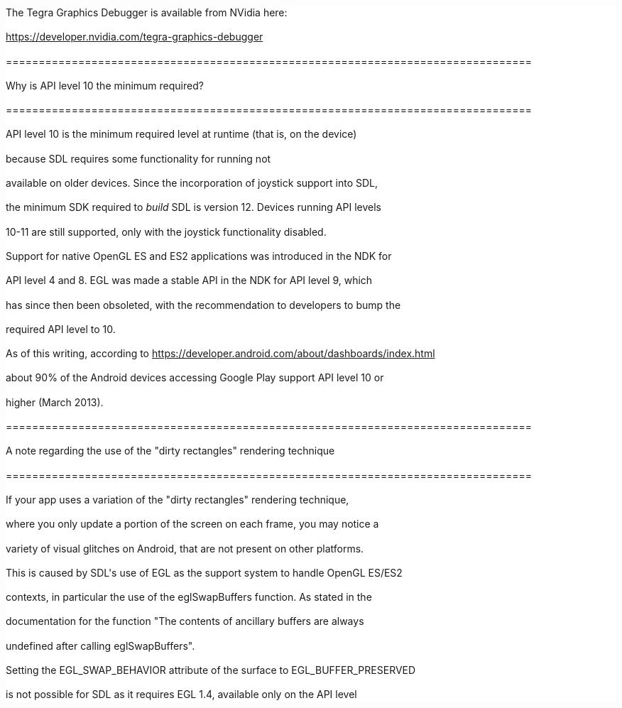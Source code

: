 

The Tegra Graphics Debugger is available from NVidia here:

https://developer.nvidia.com/tegra-graphics-debugger



================================================================================

 Why is API level 10 the minimum required?

================================================================================



API level 10 is the minimum required level at runtime (that is, on the device) 

because SDL requires some functionality for running not

available on older devices. Since the incorporation of joystick support into SDL,

the minimum SDK required to *build* SDL is version 12. Devices running API levels

10-11 are still supported, only with the joystick functionality disabled.



Support for native OpenGL ES and ES2 applications was introduced in the NDK for

API level 4 and 8. EGL was made a stable API in the NDK for API level 9, which

has since then been obsoleted, with the recommendation to developers to bump the

required API level to 10.

As of this writing, according to https://developer.android.com/about/dashboards/index.html

about 90% of the Android devices accessing Google Play support API level 10 or

higher (March 2013).



================================================================================

 A note regarding the use of the "dirty rectangles" rendering technique

================================================================================



If your app uses a variation of the "dirty rectangles" rendering technique,

where you only update a portion of the screen on each frame, you may notice a

variety of visual glitches on Android, that are not present on other platforms.

This is caused by SDL's use of EGL as the support system to handle OpenGL ES/ES2

contexts, in particular the use of the eglSwapBuffers function. As stated in the

documentation for the function "The contents of ancillary buffers are always 

undefined after calling eglSwapBuffers".

Setting the EGL_SWAP_BEHAVIOR attribute of the surface to EGL_BUFFER_PRESERVED

is not possible for SDL as it requires EGL 1.4, available only on the API level
